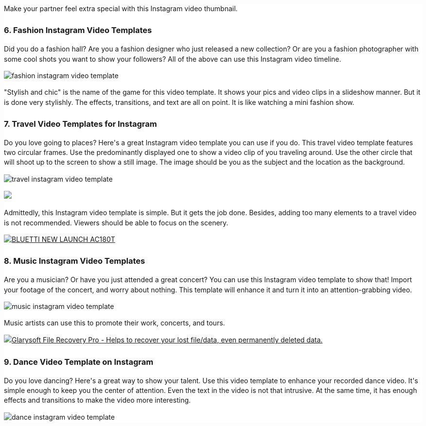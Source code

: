 Make your partner feel extra special with this Instagram video thumbnail.

### 6\. Fashion Instagram Video Templates

Did you do a fashion hall? Are you a fashion designer who just released a new collection? Or are you a fashion photographer with some cool shots you want to show your followers? All of the above can use this Instagram video timeline.

![fashion instagram video template](https://images.wondershare.com/filmora/article-images/fashion-instagram-video-template.gif)

"Stylish and chic" is the name of the game for this video template. It shows your pics and video clips in a slideshow manner. But it is done very stylishly. The effects, transitions, and text are all on point. It is like watching a mini fashion show.

### 7\. Travel Video Templates for Instagram

Do you love going to places? Here's a great Instagram video template you can use if you do. This travel video template features two circular frames. Use the predominantly displayed one to show a video clip of you traveling around. Use the other circle that will shoot up to the screen to show a still image. The image should be you as the subject and the location as the background.

![travel instagram video template](https://images.wondershare.com/filmora/article-images/travel-instagram-video-template.gif)


<a href="https://store.massmailsoftware.com/order/checkout.php?PRODS=1300375&QTY=1&AFFILIATE=108875&CART=1"><img src="https://secure.avangate.com/images/merchant/dc87c13749315c7217cdc4ac692e704c/banera_for_partners-15_%281%29.jpg" border="0"></a>

Admittedly, this Instagram video template is simple. But it gets the job done. Besides, adding too many elements to a travel video is not recommended. Viewers should be able to focus on the scenery.


<a href="https://bluettide.pxf.io/c/5597632/2042332/17092" target="_top" id="2042332"><img src="//a.impactradius-go.com/display-ad/17092-2042332" border="0" alt="BLUETTI NEW LAUNCH AC180T" width="960" height="900"/></a><img height="0" width="0" src="https://imp.pxf.io/i/5597632/2042332/17092" style="position:absolute;visibility:hidden;" border="0" />

### 8\. Music Instagram Video Templates

Are you a musician? Or have you just attended a great concert? You can use this Instagram video template to show that! Import your footage of the concert, and worry about nothing. This template will enhance it and turn it into an attention-grabbing video.

![music instagram video template](https://images.wondershare.com/filmora/article-images/music-instagram-video-template.gif)

Music artists can use this to promote their work, concerts, and tours.


<a href="https://order.glarysoft.com/order/checkout.php?PRODS=35408920&QTY=1&AFFILIATE=108875&CART=1"><img src="https://secure.avangate.com/images/merchant/6734fa703f6633ab896eecbdfad8953a/products/FR-200-1.png" border="0">Glarysoft File Recovery Pro - Helps to recover your lost file/data, even permanently deleted data. </a>

### 9\. Dance Video Template on Instagram

Do you love dancing? Here's a great way to show your talent. Use this video template to enhance your recorded dance video. It's simple enough to keep you the center of attention. Even the text in the video is not that intrusive. At the same time, it has enough effects and transitions to make the video more interesting.

![dance instagram video template](https://images.wondershare.com/filmora/article-images/dance-instagram-video-template.gif)
